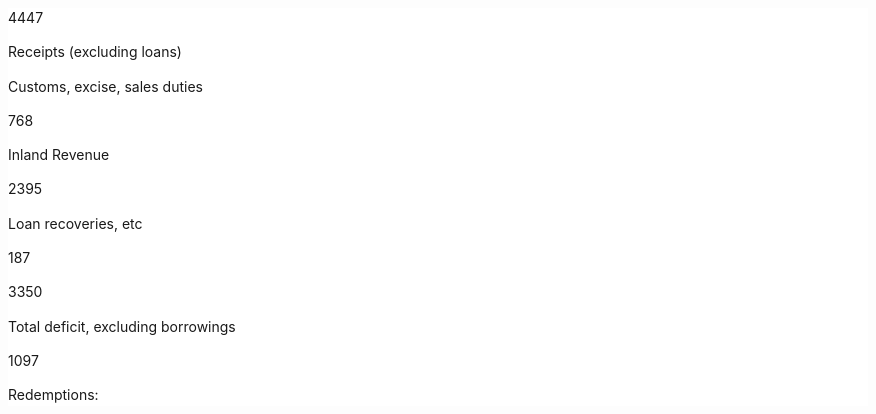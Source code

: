 </tr>

<tr>

<td><p></p></td>

<td><p>4447</p></td>

</tr>

<tr>

<td><p>Receipts (excluding loans)</p></td>

<td><p></p></td>

</tr>

<tr>

<td><p>Customs, excise, sales duties</p></td>

<td><p>768</p></td>

</tr>

<tr>

<td><p>Inland Revenue</p></td>

<td><p>2395</p></td>

</tr>

<tr>

<td><p>Loan recoveries, etc</p></td>

<td><p>187</p></td>

</tr>

<tr>

<td><p></p></td>

<td><p>3350</p></td>

</tr>

<tr>

<td><p>Total deficit, excluding borrowings</p></td>

<td><p>1097</p></td>

</tr>

<tr>

<td><p>Redemptions:</p></td>

<td><p></p></td>

</tr>
